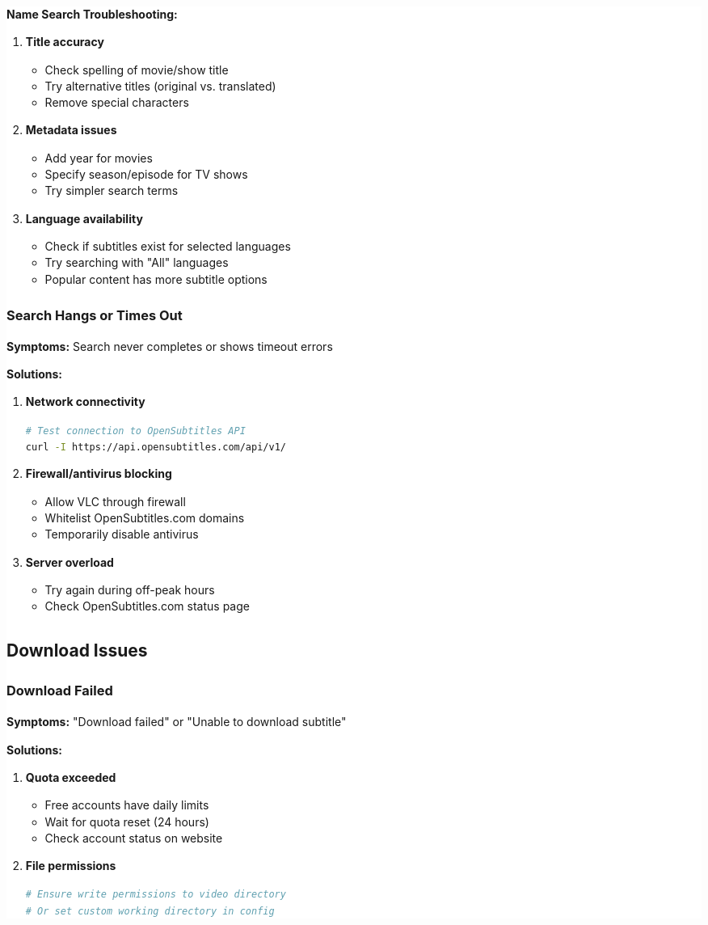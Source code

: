 **Name Search Troubleshooting:**

1. **Title accuracy**
   - Check spelling of movie/show title
   - Try alternative titles (original vs. translated)
   - Remove special characters

2. **Metadata issues**
   - Add year for movies
   - Specify season/episode for TV shows
   - Try simpler search terms

3. **Language availability**
   - Check if subtitles exist for selected languages
   - Try searching with "All" languages
   - Popular content has more subtitle options

### Search Hangs or Times Out

**Symptoms:** Search never completes or shows timeout errors

**Solutions:**

1. **Network connectivity**
   ```bash
   # Test connection to OpenSubtitles API
   curl -I https://api.opensubtitles.com/api/v1/
   ```

2. **Firewall/antivirus blocking**
   - Allow VLC through firewall
   - Whitelist OpenSubtitles.com domains
   - Temporarily disable antivirus

3. **Server overload**
   - Try again during off-peak hours
   - Check OpenSubtitles.com status page

## Download Issues

### Download Failed

**Symptoms:** "Download failed" or "Unable to download subtitle"

**Solutions:**

1. **Quota exceeded**
   - Free accounts have daily limits
   - Wait for quota reset (24 hours)
   - Check account status on website

2. **File permissions**
   ```bash
   # Ensure write permissions to video directory
   # Or set custom working directory in config
   ```
